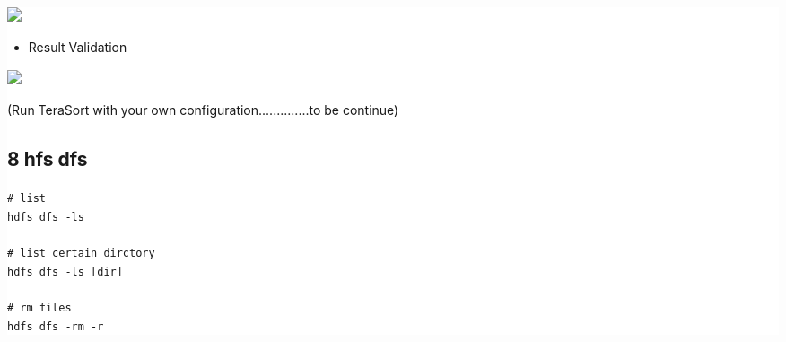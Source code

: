 ![](https://raw.githubusercontent.com/Yukun4119/BlogImg/main/img/Screenshot%202021-09-29%20at%209.24.18%20PM.png)

* Result Validation

![](https://raw.githubusercontent.com/Yukun4119/BlogImg/main/img/Screenshot%202021-09-29%20at%209.23.57%20PM.png)



(Run TeraSort with your own configuration..............to be continue)



## 8 hfs dfs

```shell
# list
hdfs dfs -ls

# list certain dirctory
hdfs dfs -ls [dir]

# rm files
hdfs dfs -rm -r 
```

